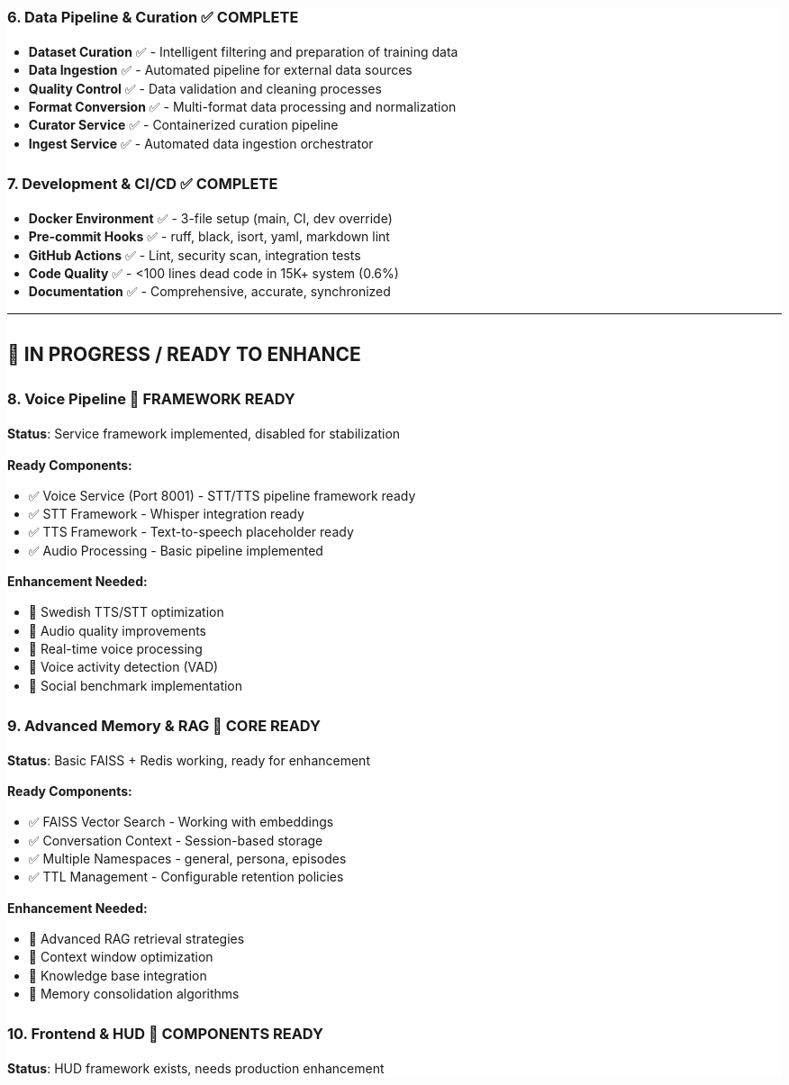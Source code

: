 ### **6. Data Pipeline & Curation** ✅ **COMPLETE**
- **Dataset Curation** ✅ - Intelligent filtering and preparation of training data
- **Data Ingestion** ✅ - Automated pipeline for external data sources  
- **Quality Control** ✅ - Data validation and cleaning processes
- **Format Conversion** ✅ - Multi-format data processing and normalization
- **Curator Service** ✅ - Containerized curation pipeline
- **Ingest Service** ✅ - Automated data ingestion orchestrator

### **7. Development & CI/CD** ✅ **COMPLETE**
- **Docker Environment** ✅ - 3-file setup (main, CI, dev override)
- **Pre-commit Hooks** ✅ - ruff, black, isort, yaml, markdown lint
- **GitHub Actions** ✅ - Lint, security scan, integration tests
- **Code Quality** ✅ - <100 lines dead code in 15K+ system (0.6%)
- **Documentation** ✅ - Comprehensive, accurate, synchronized

---

## 🔄 IN PROGRESS / READY TO ENHANCE

### **8. Voice Pipeline** 🔄 **FRAMEWORK READY** 
**Status**: Service framework implemented, disabled for stabilization

**Ready Components:**
- ✅ Voice Service (Port 8001) - STT/TTS pipeline framework ready
- ✅ STT Framework - Whisper integration ready 
- ✅ TTS Framework - Text-to-speech placeholder ready
- ✅ Audio Processing - Basic pipeline implemented

**Enhancement Needed:**
- 🔄 Swedish TTS/STT optimization
- 🔄 Audio quality improvements  
- 🔄 Real-time voice processing
- 🔄 Voice activity detection (VAD)
- 🔄 Social benchmark implementation

### **9. Advanced Memory & RAG** 🔄 **CORE READY**
**Status**: Basic FAISS + Redis working, ready for enhancement

**Ready Components:**
- ✅ FAISS Vector Search - Working with embeddings
- ✅ Conversation Context - Session-based storage
- ✅ Multiple Namespaces - general, persona, episodes
- ✅ TTL Management - Configurable retention policies

**Enhancement Needed:**
- 🔄 Advanced RAG retrieval strategies
- 🔄 Context window optimization
- 🔄 Knowledge base integration
- 🔄 Memory consolidation algorithms

### **10. Frontend & HUD** 🔄 **COMPONENTS READY**
**Status**: HUD framework exists, needs production enhancement
